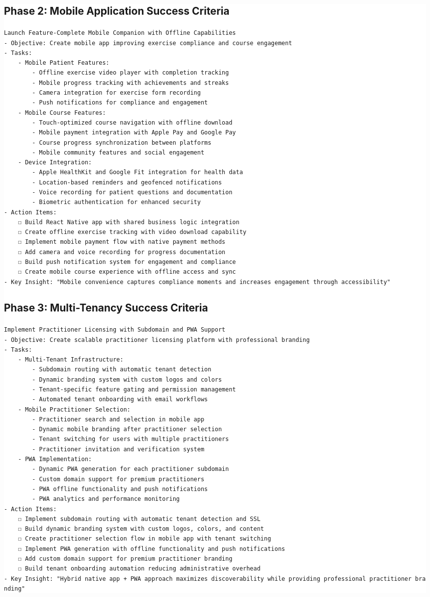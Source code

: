 ## **Phase 2: Mobile Application Success Criteria**
```
Launch Feature-Complete Mobile Companion with Offline Capabilities
- Objective: Create mobile app improving exercise compliance and course engagement
- Tasks:
    - Mobile Patient Features:
        - Offline exercise video player with completion tracking
        - Mobile progress tracking with achievements and streaks
        - Camera integration for exercise form recording
        - Push notifications for compliance and engagement
    - Mobile Course Features:
        - Touch-optimized course navigation with offline download
        - Mobile payment integration with Apple Pay and Google Pay
        - Course progress synchronization between platforms
        - Mobile community features and social engagement
    - Device Integration:
        - Apple HealthKit and Google Fit integration for health data
        - Location-based reminders and geofenced notifications
        - Voice recording for patient questions and documentation
        - Biometric authentication for enhanced security
- Action Items:
    ☐ Build React Native app with shared business logic integration
    ☐ Create offline exercise tracking with video download capability
    ☐ Implement mobile payment flow with native payment methods
    ☐ Add camera and voice recording for progress documentation
    ☐ Build push notification system for engagement and compliance
    ☐ Create mobile course experience with offline access and sync
- Key Insight: "Mobile convenience captures compliance moments and increases engagement through accessibility"
```

## **Phase 3: Multi-Tenancy Success Criteria**
```
Implement Practitioner Licensing with Subdomain and PWA Support
- Objective: Create scalable practitioner licensing platform with professional branding
- Tasks:
    - Multi-Tenant Infrastructure:
        - Subdomain routing with automatic tenant detection
        - Dynamic branding system with custom logos and colors
        - Tenant-specific feature gating and permission management
        - Automated tenant onboarding with email workflows
    - Mobile Practitioner Selection:
        - Practitioner search and selection in mobile app
        - Dynamic mobile branding after practitioner selection
        - Tenant switching for users with multiple practitioners
        - Practitioner invitation and verification system
    - PWA Implementation:
        - Dynamic PWA generation for each practitioner subdomain
        - Custom domain support for premium practitioners
        - PWA offline functionality and push notifications
        - PWA analytics and performance monitoring
- Action Items:
    ☐ Implement subdomain routing with automatic tenant detection and SSL
    ☐ Build dynamic branding system with custom logos, colors, and content
    ☐ Create practitioner selection flow in mobile app with tenant switching
    ☐ Implement PWA generation with offline functionality and push notifications
    ☐ Add custom domain support for premium practitioner branding
    ☐ Build tenant onboarding automation reducing administrative overhead
- Key Insight: "Hybrid native app + PWA approach maximizes discoverability while providing professional practitioner branding"
```
